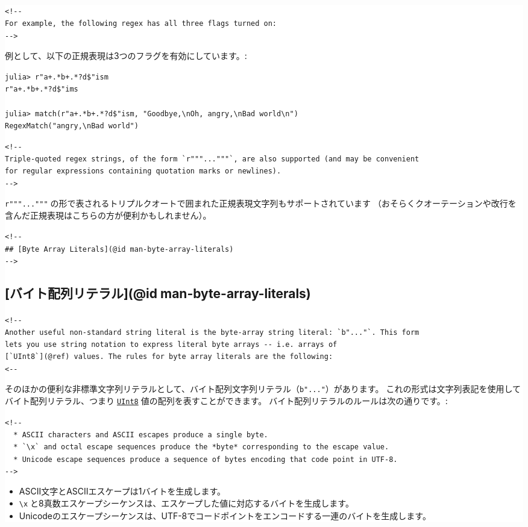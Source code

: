 ```@raw html
<!--
For example, the following regex has all three flags turned on:
-->
```

例として、以下の正規表現は3つのフラグを有効にしています。:

```jldoctest
julia> r"a+.*b+.*?d$"ism
r"a+.*b+.*?d$"ims

julia> match(r"a+.*b+.*?d$"ism, "Goodbye,\nOh, angry,\nBad world\n")
RegexMatch("angry,\nBad world")
```

```@raw html
<!--
Triple-quoted regex strings, of the form `r"""..."""`, are also supported (and may be convenient
for regular expressions containing quotation marks or newlines).
-->
```

`r"""..."""` の形で表されるトリプルクオートで囲まれた正規表現文字列もサポートされています
（おそらくクオーテーションや改行を含んだ正規表現はこちらの方が便利かもしれません）。

```@raw html
<!--
## [Byte Array Literals](@id man-byte-array-literals)
-->
```

## [バイト配列リテラル](@id man-byte-array-literals)

```@raw html
<!--
Another useful non-standard string literal is the byte-array string literal: `b"..."`. This form
lets you use string notation to express literal byte arrays -- i.e. arrays of
[`UInt8`](@ref) values. The rules for byte array literals are the following:
<--
```

そのほかの便利な非標準文字列リテラルとして、バイト配列文字列リテラル（`b"..."`）があります。
これの形式は文字列表記を使用してバイト配列リテラル、つまり [`UInt8`](@ref) 値の配列を表すことができます。
バイト配列リテラルのルールは次の通りです。:

```@raw html
<!--
  * ASCII characters and ASCII escapes produce a single byte.
  * `\x` and octal escape sequences produce the *byte* corresponding to the escape value.
  * Unicode escape sequences produce a sequence of bytes encoding that code point in UTF-8.
-->
```

  * ASCII文字とASCIIエスケープは1バイトを生成します。
  * `\x` と8真数エスケープシーケンスは、エスケープした値に対応するバイトを生成します。
  * Unicodeのエスケープシーケンスは、UTF-8でコードポイントをエンコードする一連のバイトを生成します。
